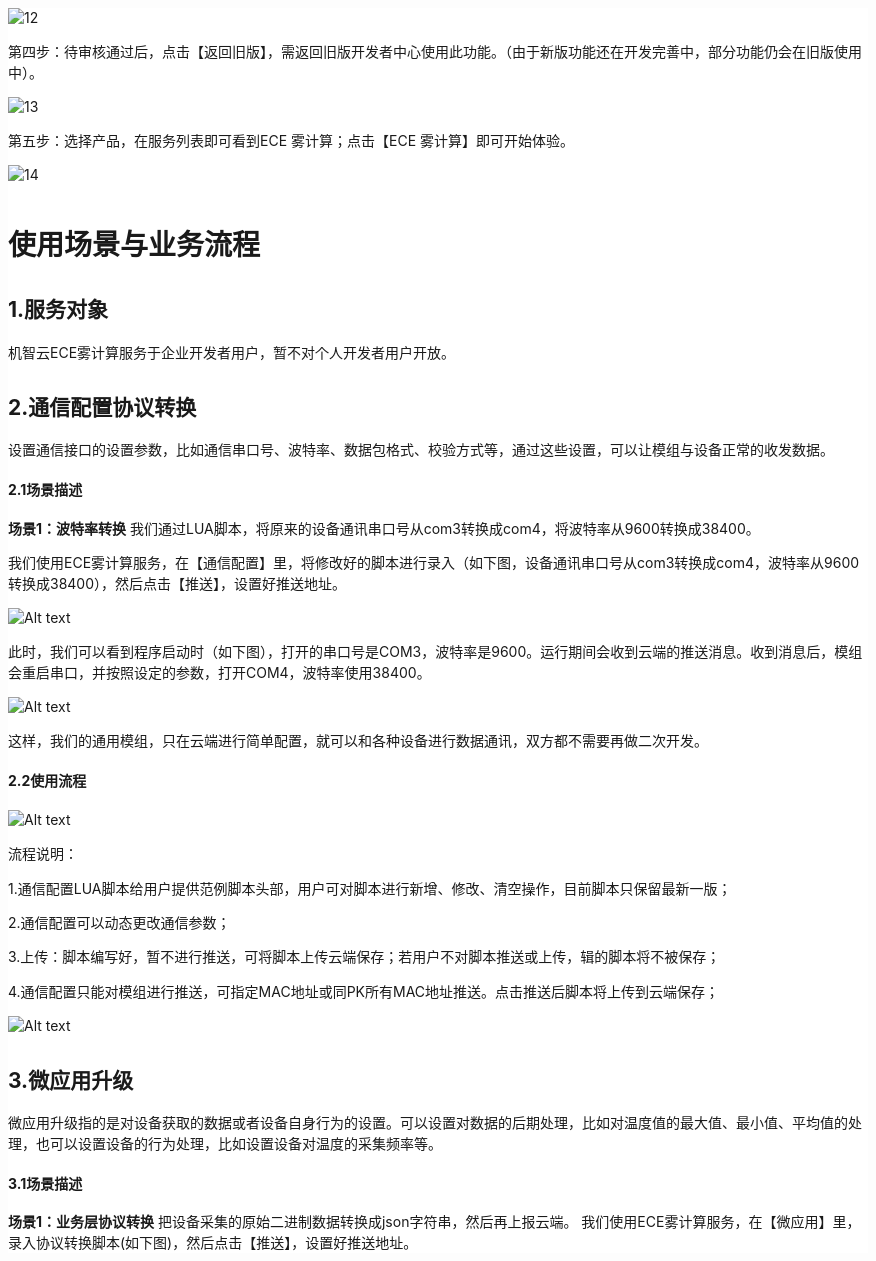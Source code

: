 ![12](https://xbgroup-1251025085.cos.ap-guangzhou.myqcloud.com/cybertron/users/409949/media/12_1610349250001.png)

第四步：待审核通过后，点击【返回旧版】，需返回旧版开发者中心使用此功能。（由于新版功能还在开发完善中，部分功能仍会在旧版使用中）。

![13](https://xbgroup-1251025085.cos.ap-guangzhou.myqcloud.com/cybertron/users/409949/media/13_1610349249905.png)

第五步：选择产品，在服务列表即可看到ECE 雾计算；点击【ECE 雾计算】即可开始体验。

![14](https://xbgroup-1251025085.cos.ap-guangzhou.myqcloud.com/cybertron/users/409949/media/14_1610349249827.png)

# 使用场景与业务流程
## 1.服务对象
机智云ECE雾计算服务于企业开发者用户，暂不对个人开发者用户开放。
## 2.通信配置协议转换
设置通信接口的设置参数，比如通信串口号、波特率、数据包格式、校验方式等，通过这些设置，可以让模组与设备正常的收发数据。
#### 2.1场景描述
**场景1：波特率转换**
我们通过LUA脚本，将原来的设备通讯串口号从com3转换成com4，将波特率从9600转换成38400。

我们使用ECE雾计算服务，在【通信配置】里，将修改好的脚本进行录入（如下图，设备通讯串口号从com3转换成com4，波特率从9600转换成38400），然后点击【推送】，设置好推送地址。

![Alt text](/assets/zh-cn/UserManual/ECE/002.png)

此时，我们可以看到程序启动时（如下图），打开的串口号是COM3，波特率是9600。运行期间会收到云端的推送消息。收到消息后，模组会重启串口，并按照设定的参数，打开COM4，波特率使用38400。

![Alt text](/assets/zh-cn/UserManual/ECE/003.png)

这样，我们的通用模组，只在云端进行简单配置，就可以和各种设备进行数据通讯，双方都不需要再做二次开发。

#### 2.2使用流程
![Alt text](/assets/zh-cn/UserManual/ECE/004.png)

流程说明：

1.通信配置LUA脚本给用户提供范例脚本头部，用户可对脚本进行新增、修改、清空操作，目前脚本只保留最新一版；

2.通信配置可以动态更改通信参数；

3.上传：脚本编写好，暂不进行推送，可将脚本上传云端保存；若用户不对脚本推送或上传，辑的脚本将不被保存；

4.通信配置只能对模组进行推送，可指定MAC地址或同PK所有MAC地址推送。点击推送后脚本将上传到云端保存；

![Alt text](/assets/zh-cn/UserManual/ECE/005.png)

## 3.微应用升级
微应用升级指的是对设备获取的数据或者设备自身行为的设置。可以设置对数据的后期处理，比如对温度值的最大值、最小值、平均值的处理，也可以设置设备的行为处理，比如设置设备对温度的采集频率等。
#### 3.1场景描述
**场景1：业务层协议转换**
把设备采集的原始二进制数据转换成json字符串，然后再上报云端。
我们使用ECE雾计算服务，在【微应用】里，录入协议转换脚本(如下图)，然后点击【推送】，设置好推送地址。
